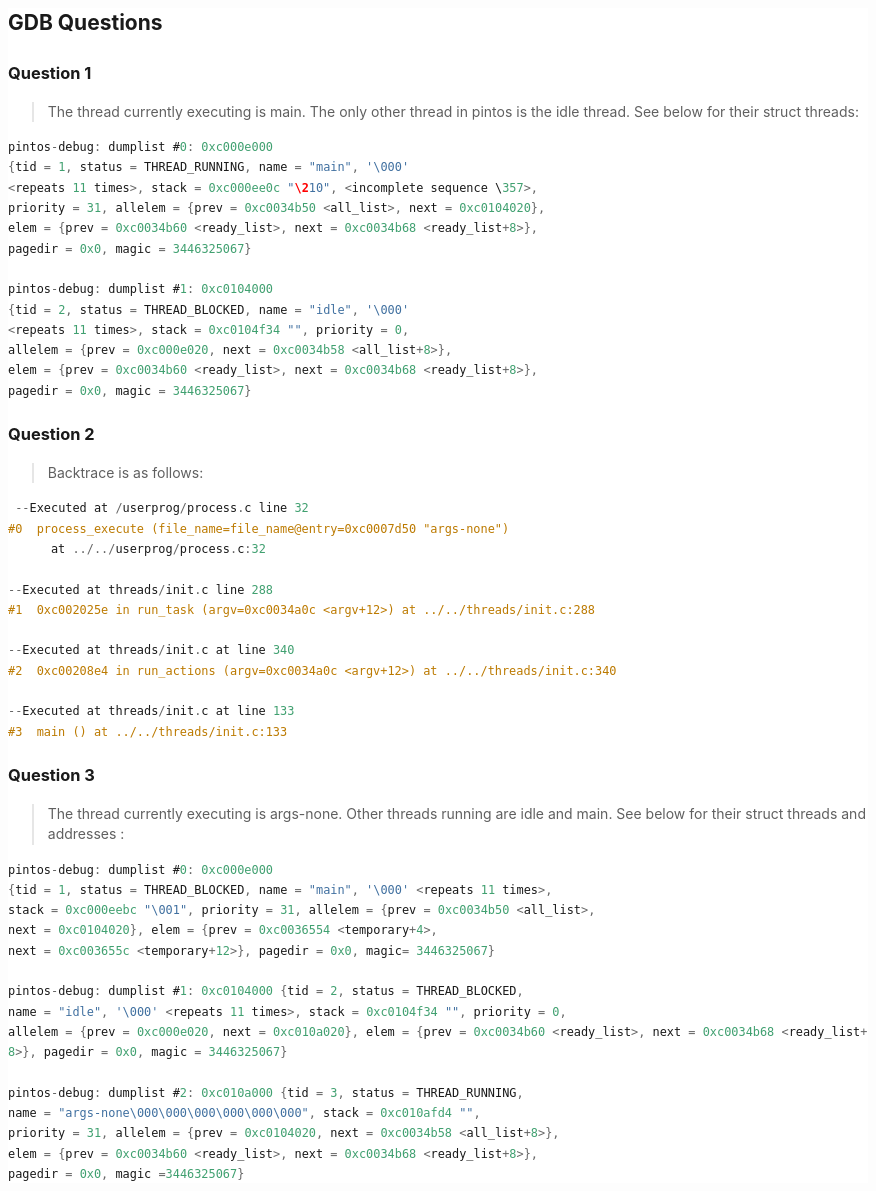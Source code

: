 
## GDB Questions

### Question 1
> The thread currently executing is main. The only other thread in pintos is the idle
> thread. See below for their struct threads:
```c
pintos-debug: dumplist #0: 0xc000e000
{tid = 1, status = THREAD_RUNNING, name = "main", '\000'
<repeats 11 times>, stack = 0xc000ee0c "\210", <incomplete sequence \357>,
priority = 31, allelem = {prev = 0xc0034b50 <all_list>, next = 0xc0104020},
elem = {prev = 0xc0034b60 <ready_list>, next = 0xc0034b68 <ready_list+8>},
pagedir = 0x0, magic = 3446325067}

pintos-debug: dumplist #1: 0xc0104000
{tid = 2, status = THREAD_BLOCKED, name = "idle", '\000'
<repeats 11 times>, stack = 0xc0104f34 "", priority = 0,
allelem = {prev = 0xc000e020, next = 0xc0034b58 <all_list+8>},
elem = {prev = 0xc0034b60 <ready_list>, next = 0xc0034b68 <ready_list+8>},
pagedir = 0x0, magic = 3446325067}
```

### Question 2
> Backtrace is as follows:
```c
 --Executed at /userprog/process.c line 32
#0  process_execute (file_name=file_name@entry=0xc0007d50 "args-none")
      at ../../userprog/process.c:32

--Executed at threads/init.c line 288
#1  0xc002025e in run_task (argv=0xc0034a0c <argv+12>) at ../../threads/init.c:288

--Executed at threads/init.c at line 340
#2  0xc00208e4 in run_actions (argv=0xc0034a0c <argv+12>) at ../../threads/init.c:340

--Executed at threads/init.c at line 133
#3  main () at ../../threads/init.c:133
```

### Question 3
> The thread currently executing is args-none. Other threads running are idle and main.
> See below for their struct threads and addresses :
```c
pintos-debug: dumplist #0: 0xc000e000
{tid = 1, status = THREAD_BLOCKED, name = "main", '\000' <repeats 11 times>,
stack = 0xc000eebc "\001", priority = 31, allelem = {prev = 0xc0034b50 <all_list>,
next = 0xc0104020}, elem = {prev = 0xc0036554 <temporary+4>,
next = 0xc003655c <temporary+12>}, pagedir = 0x0, magic= 3446325067}

pintos-debug: dumplist #1: 0xc0104000 {tid = 2, status = THREAD_BLOCKED,
name = "idle", '\000' <repeats 11 times>, stack = 0xc0104f34 "", priority = 0,
allelem = {prev = 0xc000e020, next = 0xc010a020}, elem = {prev = 0xc0034b60 <ready_list>, next = 0xc0034b68 <ready_list+8>}, pagedir = 0x0, magic = 3446325067}

pintos-debug: dumplist #2: 0xc010a000 {tid = 3, status = THREAD_RUNNING,
name = "args-none\000\000\000\000\000\000", stack = 0xc010afd4 "",
priority = 31, allelem = {prev = 0xc0104020, next = 0xc0034b58 <all_list+8>},
elem = {prev = 0xc0034b60 <ready_list>, next = 0xc0034b68 <ready_list+8>},
pagedir = 0x0, magic =3446325067}
```
